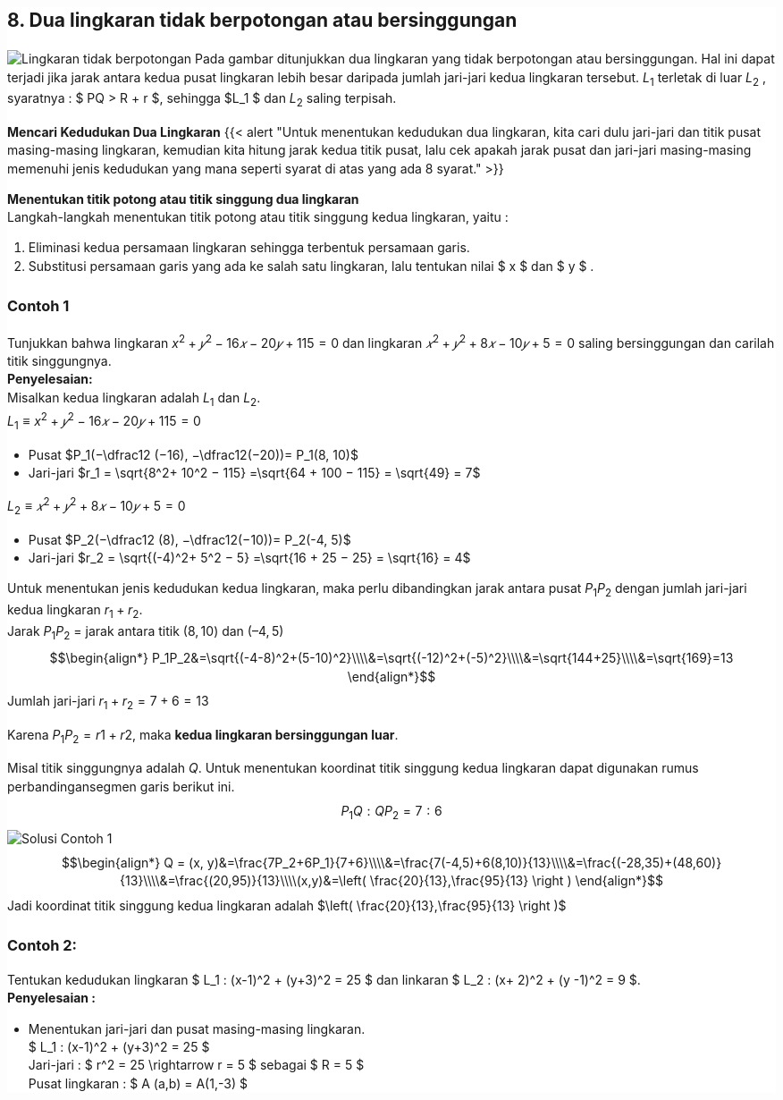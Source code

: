 ## 8. Dua lingkaran tidak berpotongan atau bersinggungan
![Lingkaran tidak berpotongan](/images/matsma/lingkaran/lingkaran-lepas.jpg) 
Pada gambar ditunjukkan dua lingkaran yang
tidak berpotongan atau bersinggungan. Hal ini dapat terjadi jika jarak antara kedua pusat lingkaran lebih besar daripada jumlah jari-jari kedua lingkaran tersebut. 
$L_1$ terletak di luar $L_2$ , syaratnya : $ PQ &gt; R + r $, sehingga $L_1 $ dan $L_2$ saling terpisah. 

**Mencari Kedudukan Dua Lingkaran**
{{< alert "Untuk menentukan kedudukan dua lingkaran, kita cari dulu jari-jari dan titik pusat masing-masing lingkaran, kemudian kita hitung jarak kedua titik pusat, lalu cek apakah jarak pusat dan jari-jari masing-masing memenuhi jenis kedudukan yang mana seperti syarat di atas yang ada 8 syarat." >}}

**Menentukan titik potong atau titik singgung dua lingkaran**  
Langkah-langkah menentukan titik potong atau titik singgung kedua lingkaran, yaitu : 
1. Eliminasi kedua persamaan lingkaran sehingga terbentuk persamaan garis. 
2.  Substitusi persamaan garis yang ada ke salah satu lingkaran, lalu tentukan nilai $ x $ dan $ y $ . 

### Contoh 1
Tunjukkan bahwa lingkaran $x^2+ 𝑦^2− 16𝑥 − 20𝑦 + 115 = 0$ dan lingkaran $𝑥^2+𝑦^2+ 8𝑥 − 10𝑦 + 5 = 0$  saling bersinggungan dan carilah titik singgungnya.  
**Penyelesaian:**  
Misalkan kedua lingkaran adalah $L_1$ dan $L_2$.  
$L_1 \equiv x^2+ 𝑦^2− 16𝑥 − 20𝑦 + 115 = 0$
- Pusat $P_1(−\dfrac12 (−16), −\dfrac12(−20))= P_1(8, 10)$ 
- Jari-jari  $r_1 = \sqrt{8^2+ 10^2 − 115} =\sqrt{64 + 100 − 115} = \sqrt{49} = 7$

$L_2 \equiv 𝑥^2+𝑦^2+ 8𝑥 − 10𝑦 + 5 = 0$
- Pusat $P_2(−\dfrac12 (8), −\dfrac12(−10))= P_2(-4, 5)$ 
- Jari-jari  $r_2 = \sqrt{(-4)^2+ 5^2 − 5} =\sqrt{16 + 25 − 25} = \sqrt{16} = 4$ 

Untuk menentukan jenis kedudukan kedua lingkaran, maka perlu dibandingkan jarak
antara pusat $P_1P_2$ dengan jumlah jari-jari kedua lingkaran $r_1 + r_2$.  
Jarak $P_1P_2$  = jarak antara titik $(8, 10)$ dan $(–4 , 5)$
$$\begin{align*}
P_1P_2&=\sqrt{(-4-8)^2+(5-10)^2}\\\\&=\sqrt{(-12)^2+(-5)^2}\\\\&=\sqrt{144+25}\\\\&=\sqrt{169}=13
\end{align*}$$
Jumlah jari-jari  $r_1 + r_2 = 7 + 6 = 13$

Karena  $P_1P_2  = r1 + r2$, maka **kedua lingkaran bersinggungan luar**.

Misal titik singgungnya adalah $Q$. Untuk menentukan koordinat titik singgung kedua lingkaran dapat digunakan rumus perbandingansegmen garis berikut ini.
$$P_1Q : QP_2 = 7 : 6$$
![Solusi Contoh 1](/images/matsma/lingkaran/soal-kedudukan-lingkaran.jpg)
$$\begin{align*}
Q = (x, y)&=\frac{7P_2+6P_1}{7+6}\\\\&=\frac{7(-4,5)+6(8,10)}{13}\\\\&=\frac{(-28,35)+(48,60)}{13}\\\\&=\frac{(20,95)}{13}\\\\(x,y)&=\left( \frac{20}{13},\frac{95}{13} \right )
\end{align*}$$
Jadi koordinat titik singgung kedua lingkaran adalah $\left( \frac{20}{13},\frac{95}{13} \right )$
### Contoh 2: 
Tentukan kedudukan lingkaran $ L_1 : (x-1)^2 + (y+3)^2 = 25 $ dan linkaran $ L_2 : (x+ 2)^2 + (y -1)^2 = 9 $.  
**Penyelesaian :** 
- Menentukan jari-jari dan pusat masing-masing lingkaran.  
    $ L_1 : (x-1)^2 + (y+3)^2 = 25  $  
    Jari-jari : $ r^2 = 25 \rightarrow r = 5  $ sebagai $ R = 5 $  
    Pusat lingkaran : $ A (a,b) = A(1,-3) $   
